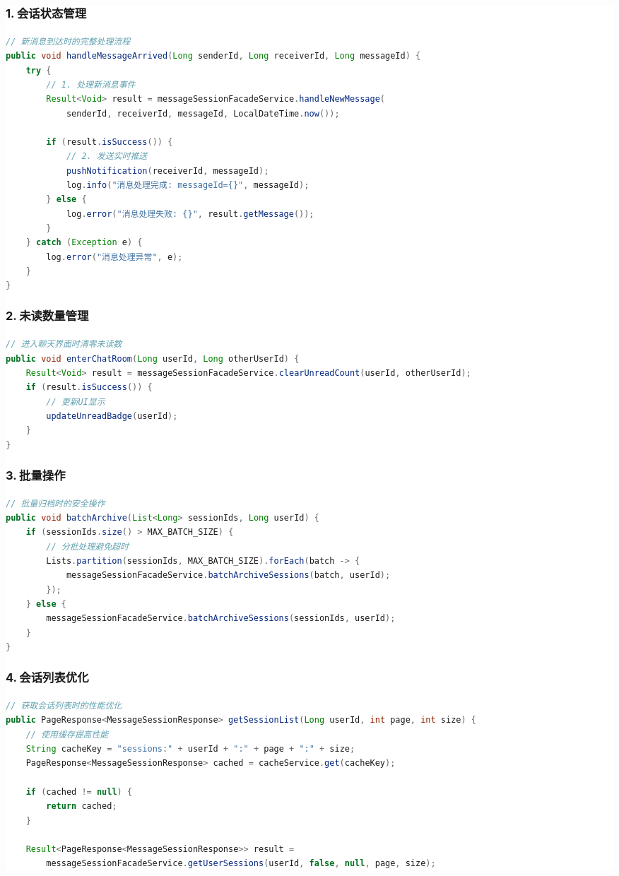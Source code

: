 ### 1. 会话状态管理
```java
// 新消息到达时的完整处理流程
public void handleMessageArrived(Long senderId, Long receiverId, Long messageId) {
    try {
        // 1. 处理新消息事件
        Result<Void> result = messageSessionFacadeService.handleNewMessage(
            senderId, receiverId, messageId, LocalDateTime.now());
        
        if (result.isSuccess()) {
            // 2. 发送实时推送
            pushNotification(receiverId, messageId);
            log.info("消息处理完成: messageId={}", messageId);
        } else {
            log.error("消息处理失败: {}", result.getMessage());
        }
    } catch (Exception e) {
        log.error("消息处理异常", e);
    }
}
```

### 2. 未读数量管理
```java
// 进入聊天界面时清零未读数
public void enterChatRoom(Long userId, Long otherUserId) {
    Result<Void> result = messageSessionFacadeService.clearUnreadCount(userId, otherUserId);
    if (result.isSuccess()) {
        // 更新UI显示
        updateUnreadBadge(userId);
    }
}
```

### 3. 批量操作
```java
// 批量归档时的安全操作
public void batchArchive(List<Long> sessionIds, Long userId) {
    if (sessionIds.size() > MAX_BATCH_SIZE) {
        // 分批处理避免超时
        Lists.partition(sessionIds, MAX_BATCH_SIZE).forEach(batch -> {
            messageSessionFacadeService.batchArchiveSessions(batch, userId);
        });
    } else {
        messageSessionFacadeService.batchArchiveSessions(sessionIds, userId);
    }
}
```

### 4. 会话列表优化
```java
// 获取会话列表时的性能优化
public PageResponse<MessageSessionResponse> getSessionList(Long userId, int page, int size) {
    // 使用缓存提高性能
    String cacheKey = "sessions:" + userId + ":" + page + ":" + size;
    PageResponse<MessageSessionResponse> cached = cacheService.get(cacheKey);
    
    if (cached != null) {
        return cached;
    }
    
    Result<PageResponse<MessageSessionResponse>> result = 
        messageSessionFacadeService.getUserSessions(userId, false, null, page, size);
```